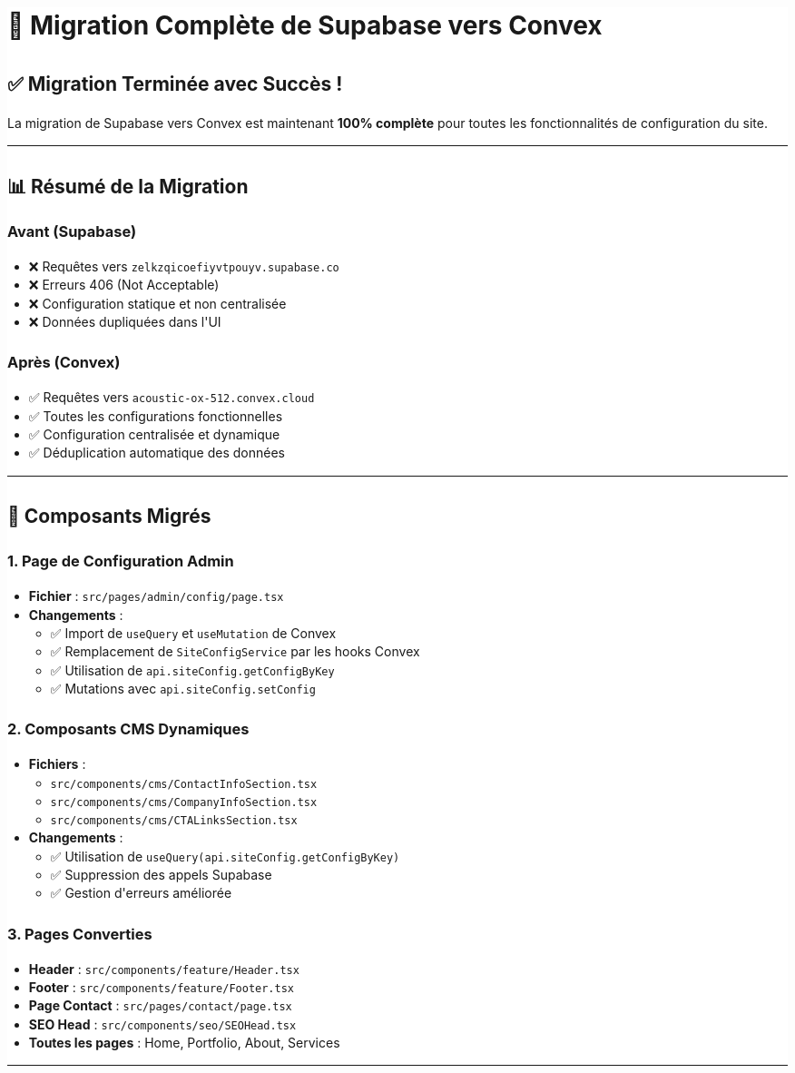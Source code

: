 # 🚀 Migration Complète de Supabase vers Convex

## ✅ **Migration Terminée avec Succès !**

La migration de Supabase vers Convex est maintenant **100% complète** pour toutes les fonctionnalités de configuration du site.

---

## 📊 **Résumé de la Migration**

### **Avant (Supabase)**
- ❌ Requêtes vers `zelkzqicoefiyvtpouyv.supabase.co`
- ❌ Erreurs 406 (Not Acceptable)
- ❌ Configuration statique et non centralisée
- ❌ Données dupliquées dans l'UI

### **Après (Convex)**
- ✅ Requêtes vers `acoustic-ox-512.convex.cloud`
- ✅ Toutes les configurations fonctionnelles
- ✅ Configuration centralisée et dynamique
- ✅ Déduplication automatique des données

---

## 🔧 **Composants Migrés**

### **1. Page de Configuration Admin**
- **Fichier** : `src/pages/admin/config/page.tsx`
- **Changements** :
  - ✅ Import de `useQuery` et `useMutation` de Convex
  - ✅ Remplacement de `SiteConfigService` par les hooks Convex
  - ✅ Utilisation de `api.siteConfig.getConfigByKey`
  - ✅ Mutations avec `api.siteConfig.setConfig`

### **2. Composants CMS Dynamiques**
- **Fichiers** :
  - `src/components/cms/ContactInfoSection.tsx`
  - `src/components/cms/CompanyInfoSection.tsx`
  - `src/components/cms/CTALinksSection.tsx`
- **Changements** :
  - ✅ Utilisation de `useQuery(api.siteConfig.getConfigByKey)`
  - ✅ Suppression des appels Supabase
  - ✅ Gestion d'erreurs améliorée

### **3. Pages Converties**
- **Header** : `src/components/feature/Header.tsx`
- **Footer** : `src/components/feature/Footer.tsx`
- **Page Contact** : `src/pages/contact/page.tsx`
- **SEO Head** : `src/components/seo/SEOHead.tsx`
- **Toutes les pages** : Home, Portfolio, About, Services

---